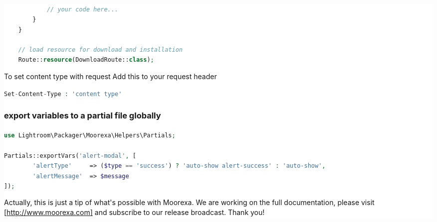 ```php
            // your code here... 
        }
    }

    // load resource for download and installation
    Route::resource(DownloadRoute::class);
```

To set content type with request
Add this to your request header

```php
Set-Content-Type : 'content type'
```

### export variables to a partial file globally
```php
use Lightroom\Packager\Moorexa\Helpers\Partials;

Partials::exportVars('alert-modal', [
        'alertType'     => ($type == 'success') ? 'auto-show alert-success' : 'auto-show',
        'alertMessage'  => $message
]);
```

Actually, this is just a tip of what's possible with Moorexa. We are working on the full documentation, please visit [http://www.moorexa.com] and subscribe to our release broadcast. Thank you!